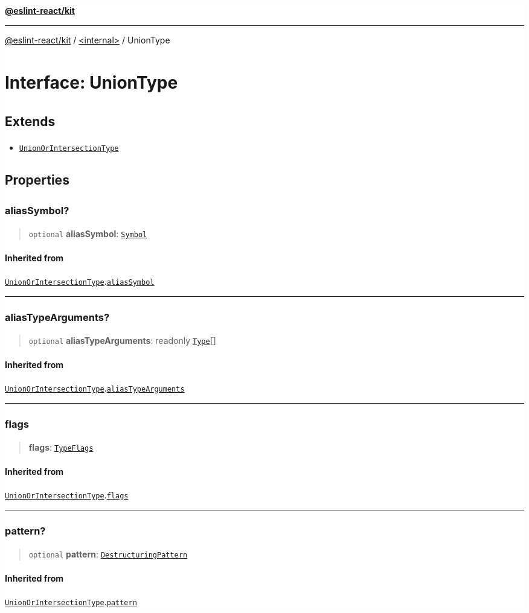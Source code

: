 [**@eslint-react/kit**](../../README.md)

***

[@eslint-react/kit](../../README.md) / [\<internal\>](../README.md) / UnionType

# Interface: UnionType

## Extends

- [`UnionOrIntersectionType`](UnionOrIntersectionType.md)

## Properties

### aliasSymbol?

> `optional` **aliasSymbol**: [`Symbol`](Symbol.md)

#### Inherited from

[`UnionOrIntersectionType`](UnionOrIntersectionType.md).[`aliasSymbol`](UnionOrIntersectionType.md#aliassymbol)

***

### aliasTypeArguments?

> `optional` **aliasTypeArguments**: readonly [`Type`](Type.md)[]

#### Inherited from

[`UnionOrIntersectionType`](UnionOrIntersectionType.md).[`aliasTypeArguments`](UnionOrIntersectionType.md#aliastypearguments)

***

### flags

> **flags**: [`TypeFlags`](../enumerations/TypeFlags.md)

#### Inherited from

[`UnionOrIntersectionType`](UnionOrIntersectionType.md).[`flags`](UnionOrIntersectionType.md#flags)

***

### pattern?

> `optional` **pattern**: [`DestructuringPattern`](../type-aliases/DestructuringPattern-1.md)

#### Inherited from

[`UnionOrIntersectionType`](UnionOrIntersectionType.md).[`pattern`](UnionOrIntersectionType.md#pattern)
